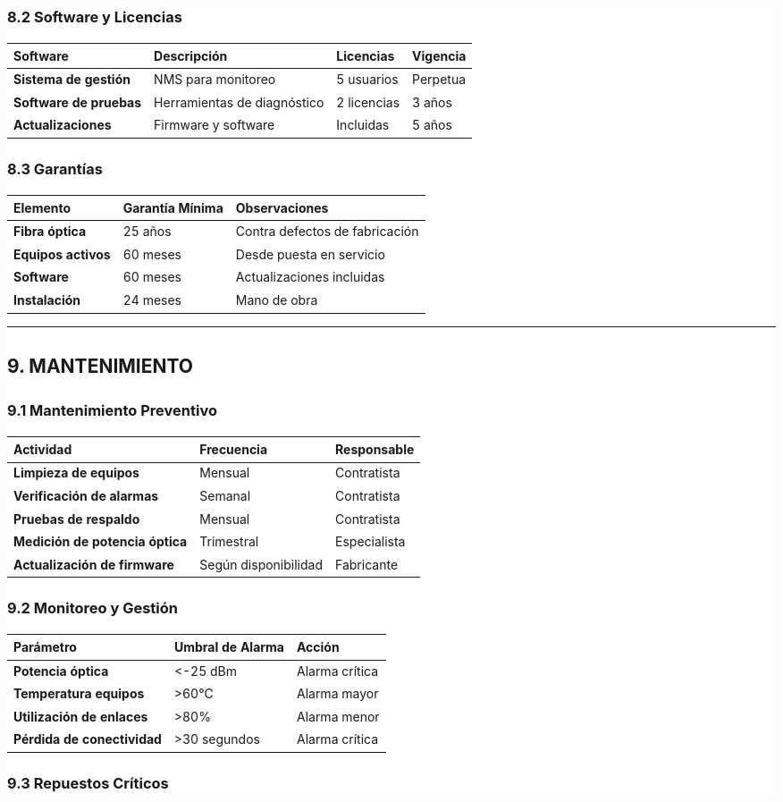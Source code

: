 ### 8.2 Software y Licencias

| Software | Descripción | Licencias | Vigencia |
|:---------|:------------|:----------|:---------|
| **Sistema de gestión** | NMS para monitoreo | 5 usuarios | Perpetua |
| **Software de pruebas** | Herramientas de diagnóstico | 2 licencias | 3 años |
| **Actualizaciones** | Firmware y software | Incluidas | 5 años |

### 8.3 Garantías

| Elemento | Garantía Mínima | Observaciones |
|:---------|:----------------|:--------------|
| **Fibra óptica** | 25 años | Contra defectos de fabricación |
| **Equipos activos** | 60 meses | Desde puesta en servicio |
| **Software** | 60 meses | Actualizaciones incluidas |
| **Instalación** | 24 meses | Mano de obra |

---

## 9. MANTENIMIENTO

### 9.1 Mantenimiento Preventivo

| Actividad | Frecuencia | Responsable |
|:----------|:-----------|:------------|
| **Limpieza de equipos** | Mensual | Contratista |
| **Verificación de alarmas** | Semanal | Contratista |
| **Pruebas de respaldo** | Mensual | Contratista |
| **Medición de potencia óptica** | Trimestral | Especialista |
| **Actualización de firmware** | Según disponibilidad | Fabricante |

### 9.2 Monitoreo y Gestión

| Parámetro | Umbral de Alarma | Acción |
|:----------|:-----------------|:-------|
| **Potencia óptica** | <-25 dBm | Alarma crítica |
| **Temperatura equipos** | >60°C | Alarma mayor |
| **Utilización de enlaces** | >80% | Alarma menor |
| **Pérdida de conectividad** | >30 segundos | Alarma crítica |

### 9.3 Repuestos Críticos
